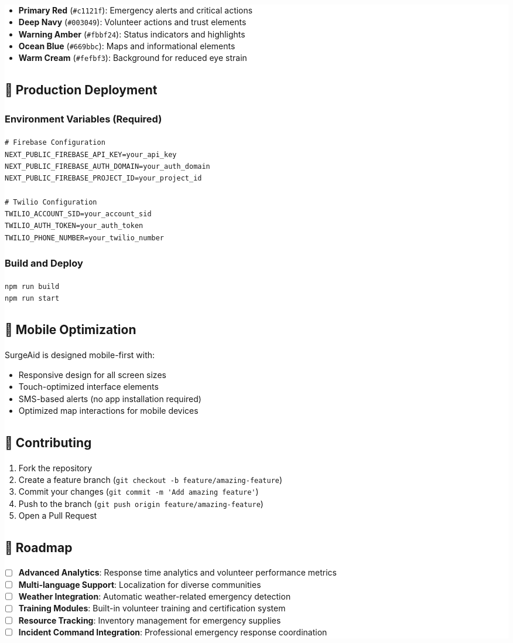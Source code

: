 - **Primary Red** (`#c1121f`): Emergency alerts and critical actions
- **Deep Navy** (`#003049`): Volunteer actions and trust elements
- **Warning Amber** (`#fbbf24`): Status indicators and highlights
- **Ocean Blue** (`#669bbc`): Maps and informational elements
- **Warm Cream** (`#fefbf3`): Background for reduced eye strain

## 🚨 Production Deployment

### Environment Variables (Required)
```env
# Firebase Configuration
NEXT_PUBLIC_FIREBASE_API_KEY=your_api_key
NEXT_PUBLIC_FIREBASE_AUTH_DOMAIN=your_auth_domain
NEXT_PUBLIC_FIREBASE_PROJECT_ID=your_project_id

# Twilio Configuration
TWILIO_ACCOUNT_SID=your_account_sid
TWILIO_AUTH_TOKEN=your_auth_token
TWILIO_PHONE_NUMBER=your_twilio_number
```

### Build and Deploy
```bash
npm run build
npm run start
```

## 📱 Mobile Optimization

SurgeAid is designed mobile-first with:
- Responsive design for all screen sizes
- Touch-optimized interface elements
- SMS-based alerts (no app installation required)
- Optimized map interactions for mobile devices

## 🤝 Contributing

1. Fork the repository
2. Create a feature branch (`git checkout -b feature/amazing-feature`)
3. Commit your changes (`git commit -m 'Add amazing feature'`)
4. Push to the branch (`git push origin feature/amazing-feature`)
5. Open a Pull Request

## 🎯 Roadmap

- [ ] **Advanced Analytics**: Response time analytics and volunteer performance metrics
- [ ] **Multi-language Support**: Localization for diverse communities
- [ ] **Weather Integration**: Automatic weather-related emergency detection
- [ ] **Training Modules**: Built-in volunteer training and certification system
- [ ] **Resource Tracking**: Inventory management for emergency supplies
- [ ] **Incident Command Integration**: Professional emergency response coordination
